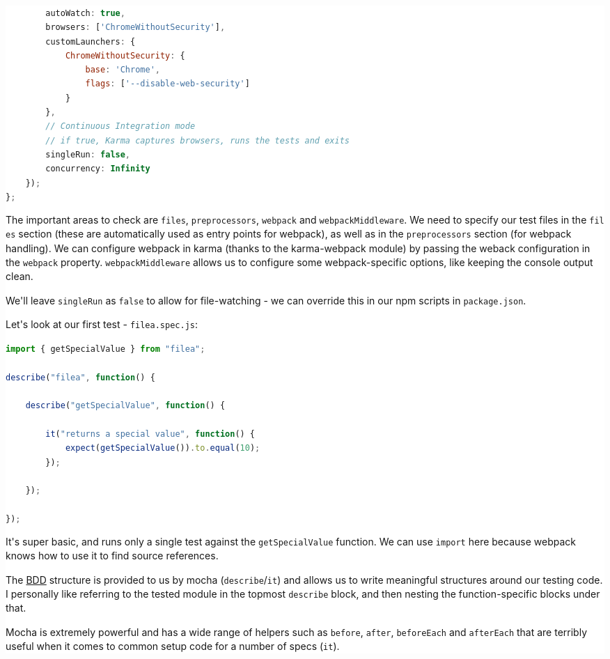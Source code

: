 ```javascript
        autoWatch: true,
        browsers: ['ChromeWithoutSecurity'],
        customLaunchers: {
            ChromeWithoutSecurity: {
                base: 'Chrome',
                flags: ['--disable-web-security']
            }
        },
        // Continuous Integration mode
        // if true, Karma captures browsers, runs the tests and exits
        singleRun: false,
        concurrency: Infinity
    });
};
```

The important areas to check are `files`, `preprocessors`, `webpack` and `webpackMiddleware`. We need to specify our test files in the `files` section (these are automatically used as entry points for webpack), as well as in the `preprocessors` section (for webpack handling). We can configure webpack in karma (thanks to the karma-webpack module) by passing the weback configuration in the `webpack` property. `webpackMiddleware` allows us to configure some webpack-specific options, like keeping the console output clean.

We'll leave `singleRun` as `false` to allow for file-watching - we can override this in our npm scripts in `package.json`.

Let's look at our first test - `filea.spec.js`:

```javascript
import { getSpecialValue } from "filea";

describe("filea", function() {

    describe("getSpecialValue", function() {

        it("returns a special value", function() {
            expect(getSpecialValue()).to.equal(10);
        });

    });

});
```

It's super basic, and runs only a single test against the `getSpecialValue` function. We can use `import` here because webpack knows how to use it to find source references.

The [BDD](https://en.wikipedia.org/wiki/Behavior-driven_development) structure is provided to us by mocha (`describe`/`it`) and allows us to write meaningful structures around our testing code. I personally like referring to the tested module in the topmost `describe` block, and then nesting the function-specific blocks under that.

Mocha is extremely powerful and has a wide range of helpers such as `before`, `after`, `beforeEach` and `afterEach` that are terribly useful when it comes to common setup code for a number of specs (`it`).
